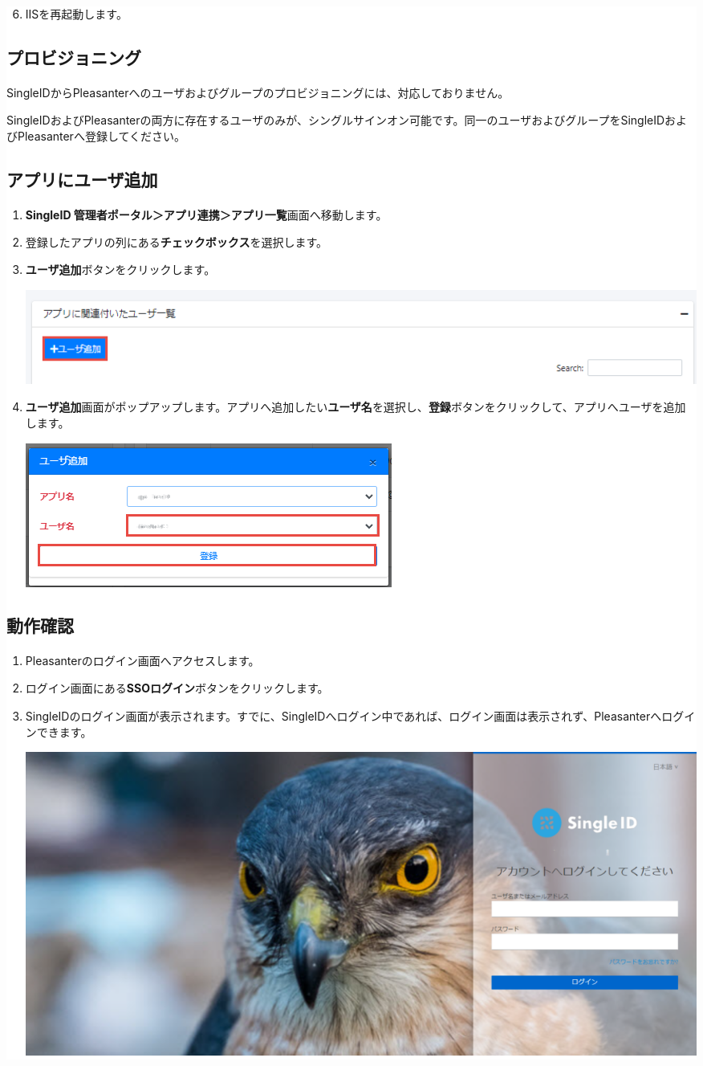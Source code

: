 6. IISを再起動します。

## プロビジョニング
SingleIDからPleasanterへのユーザおよびグループのプロビジョニングには、対応しておりません。

SingleIDおよびPleasanterの両方に存在するユーザのみが、シングルサインオン可能です。同一のユーザおよびグループをSingleIDおよびPleasanterへ登録してください。

## アプリにユーザ追加
1. **SingleID 管理者ポータル＞アプリ連携＞アプリ一覧**画面へ移動します。
2. 登録したアプリの列にある**チェックボックス**を選択します。
3. **ユーザ追加**ボタンをクリックします。
    
    [![Screenshot](/images/image-4.png)](/images/image-4.png)

4. **ユーザ追加**画面がポップアップします。アプリへ追加したい**ユーザ名**を選択し、**登録**ボタンをクリックして、アプリへユーザを追加します。
    
    [![Screenshot](/images/image-5.png)](/images/image-5.png)

## 動作確認
1. Pleasanterのログイン画面へアクセスします。
2. ログイン画面にある**SSOログイン**ボタンをクリックします。
3. SingleIDのログイン画面が表示されます。すでに、SingleIDへログイン中であれば、ログイン画面は表示されず、Pleasanterへログインできます。
    
    [![Screenshot](/images/image-7-1024x462.png)](/images/image-7-1024x462.png)
